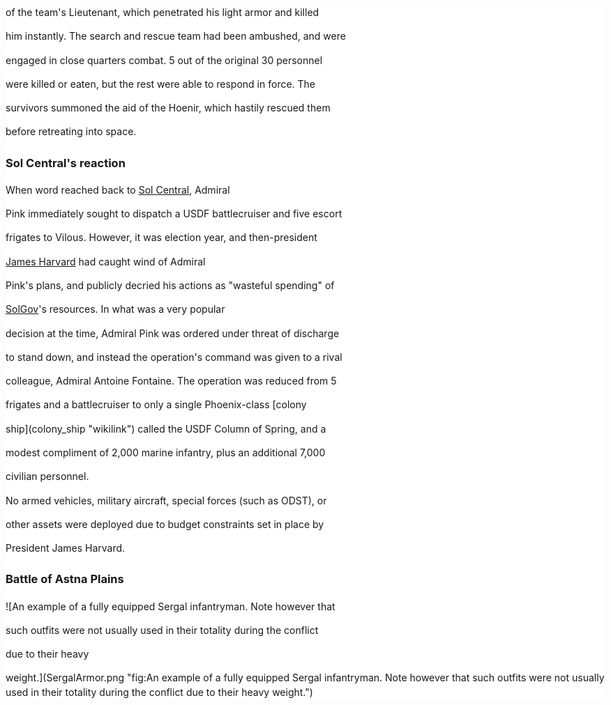 of the team's Lieutenant, which penetrated his light armor and killed

him instantly. The search and rescue team had been ambushed, and were

engaged in close quarters combat. 5 out of the original 30 personnel

were killed or eaten, but the rest were able to respond in force. The

survivors summoned the aid of the Hoenir, which hastily rescued them

before retreating into space.



### Sol Central's reaction



When word reached back to [Sol Central](/wiki/Sol_Central "wikilink"), Admiral

Pink immediately sought to dispatch a USDF battlecruiser and five escort

frigates to Vilous. However, it was election year, and then-president

[James Harvard](/wiki/James_Harvard "wikilink") had caught wind of Admiral

Pink's plans, and publicly decried his actions as "wasteful spending" of

[SolGov](/wiki/SolGov "wikilink")'s resources. In what was a very popular

decision at the time, Admiral Pink was ordered under threat of discharge

to stand down, and instead the operation's command was given to a rival

colleague, Admiral Antoine Fontaine. The operation was reduced from 5

frigates and a battlecruiser to only a single Phoenix-class [colony

ship](colony_ship "wikilink") called the USDF Column of Spring, and a

modest compliment of 2,000 marine infantry, plus an additional 7,000

civilian personnel.



No armed vehicles, military aircraft, special forces (such as ODST), or

other assets were deployed due to budget constraints set in place by

President James Harvard.



### Battle of Astna Plains



![An example of a fully equipped Sergal infantryman. Note however that

such outfits were not usually used in their totality during the conflict

due to their heavy

weight.](SergalArmor.png "fig:An example of a fully equipped Sergal infantryman. Note however that such outfits were not usually used in their totality during the conflict due to their heavy weight.")
